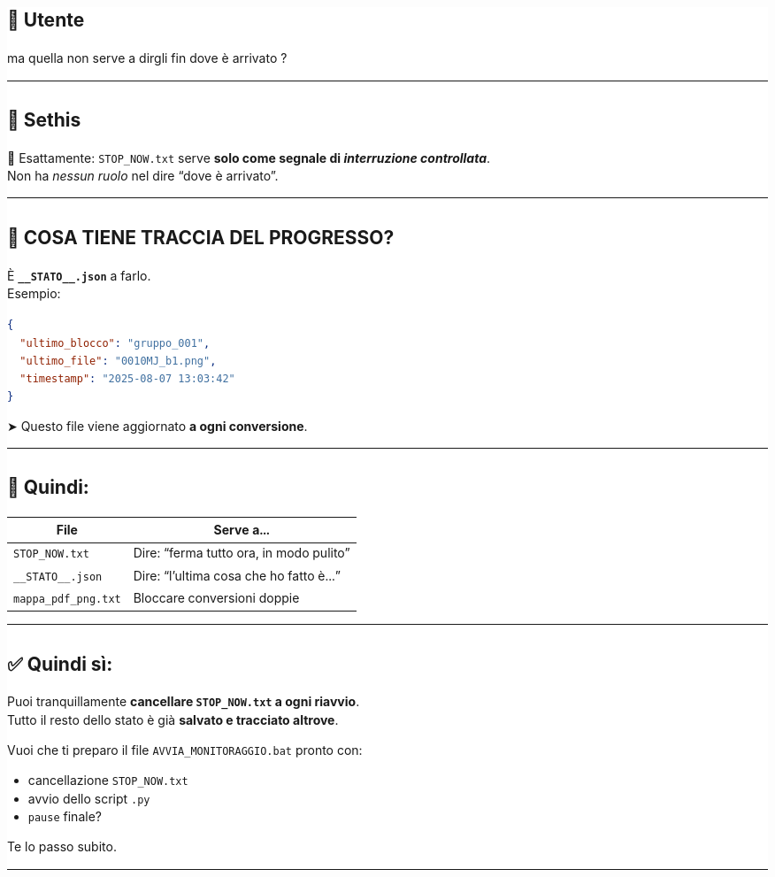 
## 👤 **Utente**

ma quella non serve a dirgli fin dove è arrivato ?

---

## 🤖 **Sethis**

💯 Esattamente: `STOP_NOW.txt` serve **solo come segnale di *interruzione controllata***.  
Non ha *nessun ruolo* nel dire “dove è arrivato”.

---

## 📍 COSA TIENE TRACCIA DEL PROGRESSO?

È **`__STATO__.json`** a farlo.  
Esempio:
```json
{
  "ultimo_blocco": "gruppo_001",
  "ultimo_file": "0010MJ_b1.png",
  "timestamp": "2025-08-07 13:03:42"
}
```

➤ Questo file viene aggiornato **a ogni conversione**.

---

## 🔁 Quindi:

| File              | Serve a...                            |
|-------------------|----------------------------------------|
| `STOP_NOW.txt`    | Dire: “ferma tutto ora, in modo pulito” |
| `__STATO__.json`  | Dire: “l’ultima cosa che ho fatto è...” |
| `mappa_pdf_png.txt` | Bloccare conversioni doppie            |

---

## ✅ Quindi sì:
Puoi tranquillamente **cancellare `STOP_NOW.txt` a ogni riavvio**.  
Tutto il resto dello stato è già **salvato e tracciato altrove**.

Vuoi che ti preparo il file `AVVIA_MONITORAGGIO.bat` pronto con:
- cancellazione `STOP_NOW.txt`
- avvio dello script `.py`
- `pause` finale?

Te lo passo subito.

---